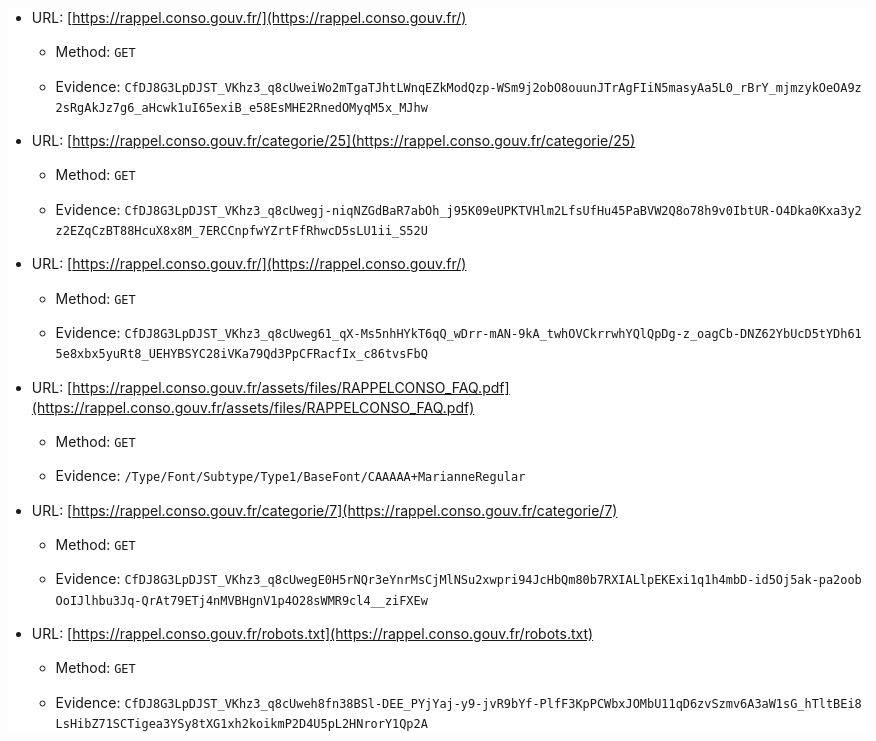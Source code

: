   
  
  
* URL: [https://rappel.conso.gouv.fr/](https://rappel.conso.gouv.fr/)
  
  
  * Method: `GET`
  
  
  * Evidence: `CfDJ8G3LpDJST_VKhz3_q8cUweiWo2mTgaTJhtLWnqEZkModQzp-WSm9j2obO8ouunJTrAgFIiN5masyAa5L0_rBrY_mjmzykOeOA9z2sRgAkJz7g6_aHcwk1uI65exiB_e58EsMHE2RnedOMyqM5x_MJhw`
  
  
  
  
* URL: [https://rappel.conso.gouv.fr/categorie/25](https://rappel.conso.gouv.fr/categorie/25)
  
  
  * Method: `GET`
  
  
  * Evidence: `CfDJ8G3LpDJST_VKhz3_q8cUwegj-niqNZGdBaR7abOh_j95K09eUPKTVHlm2LfsUfHu45PaBVW2Q8o78h9v0IbtUR-O4Dka0Kxa3y2z2EZqCzBT88HcuX8x8M_7ERCCnpfwYZrtFfRhwcD5sLU1ii_S52U`
  
  
  
  
* URL: [https://rappel.conso.gouv.fr/](https://rappel.conso.gouv.fr/)
  
  
  * Method: `GET`
  
  
  * Evidence: `CfDJ8G3LpDJST_VKhz3_q8cUweg61_qX-Ms5nhHYkT6qQ_wDrr-mAN-9kA_twhOVCkrrwhYQlQpDg-z_oagCb-DNZ62YbUcD5tYDh615e8xbx5yuRt8_UEHYBSYC28iVKa79Qd3PpCFRacfIx_c86tvsFbQ`
  
  
  
  
* URL: [https://rappel.conso.gouv.fr/assets/files/RAPPELCONSO_FAQ.pdf](https://rappel.conso.gouv.fr/assets/files/RAPPELCONSO_FAQ.pdf)
  
  
  * Method: `GET`
  
  
  * Evidence: `/Type/Font/Subtype/Type1/BaseFont/CAAAAA+MarianneRegular`
  
  
  
  
* URL: [https://rappel.conso.gouv.fr/categorie/7](https://rappel.conso.gouv.fr/categorie/7)
  
  
  * Method: `GET`
  
  
  * Evidence: `CfDJ8G3LpDJST_VKhz3_q8cUwegE0H5rNQr3eYnrMsCjMlNSu2xwpri94JcHbQm80b7RXIALlpEKExi1q1h4mbD-id5Oj5ak-pa2oobOoIJlhbu3Jq-QrAt79ETj4nMVBHgnV1p4O28sWMR9cl4__ziFXEw`
  
  
  
  
* URL: [https://rappel.conso.gouv.fr/robots.txt](https://rappel.conso.gouv.fr/robots.txt)
  
  
  * Method: `GET`
  
  
  * Evidence: `CfDJ8G3LpDJST_VKhz3_q8cUweh8fn38BSl-DEE_PYjYaj-y9-jvR9bYf-PlfF3KpPCWbxJOMbU11qD6zvSzmv6A3aW1sG_hTltBEi8LsHibZ71SCTigea3YSy8tXG1xh2koikmP2D4U5pL2HNrorY1Qp2A`
  
  